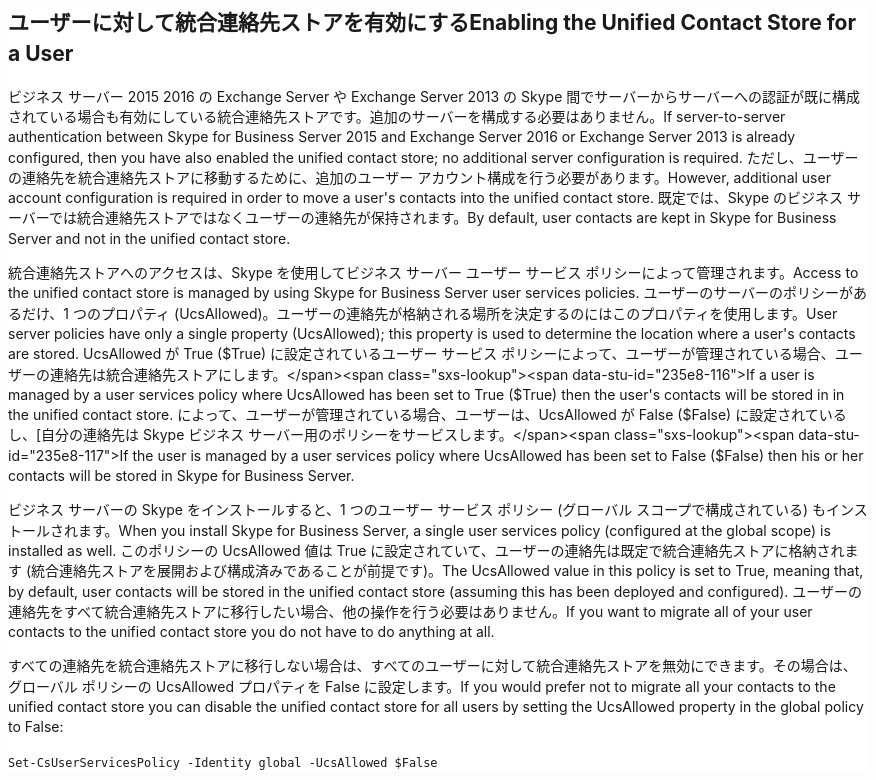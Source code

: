 ## <a name="enabling-the-unified-contact-store-for-a-user"></a><span data-ttu-id="235e8-110">ユーザーに対して統合連絡先ストアを有効にする</span><span class="sxs-lookup"><span data-stu-id="235e8-110">Enabling the Unified Contact Store for a User</span></span>

<span data-ttu-id="235e8-111">ビジネス サーバー 2015 2016 の Exchange Server や Exchange Server 2013 の Skype 間でサーバーからサーバーへの認証が既に構成されている場合も有効にしている統合連絡先ストアです。追加のサーバーを構成する必要はありません。</span><span class="sxs-lookup"><span data-stu-id="235e8-111">If server-to-server authentication between Skype for Business Server 2015 and Exchange Server 2016 or Exchange Server 2013 is already configured, then you have also enabled the unified contact store; no additional server configuration is required.</span></span> <span data-ttu-id="235e8-112">ただし、ユーザーの連絡先を統合連絡先ストアに移動するために、追加のユーザー アカウント構成を行う必要があります。</span><span class="sxs-lookup"><span data-stu-id="235e8-112">However, additional user account configuration is required in order to move a user's contacts into the unified contact store.</span></span> <span data-ttu-id="235e8-113">既定では、Skype のビジネス サーバーでは統合連絡先ストアではなくユーザーの連絡先が保持されます。</span><span class="sxs-lookup"><span data-stu-id="235e8-113">By default, user contacts are kept in Skype for Business Server and not in the unified contact store.</span></span>
  
<span data-ttu-id="235e8-114">統合連絡先ストアへのアクセスは、Skype を使用してビジネス サーバー ユーザー サービス ポリシーによって管理されます。</span><span class="sxs-lookup"><span data-stu-id="235e8-114">Access to the unified contact store is managed by using Skype for Business Server user services policies.</span></span> <span data-ttu-id="235e8-115">ユーザーのサーバーのポリシーがあるだけ、1 つのプロパティ (UcsAllowed)。ユーザーの連絡先が格納される場所を決定するのにはこのプロパティを使用します。</span><span class="sxs-lookup"><span data-stu-id="235e8-115">User server policies have only a single property (UcsAllowed); this property is used to determine the location where a user's contacts are stored.</span></span> <span data-ttu-id="235e8-116">UcsAllowed が True ($True) に設定されているユーザー サービス ポリシーによって、ユーザーが管理されている場合、ユーザーの連絡先は統合連絡先ストアにします。</span><span class="sxs-lookup"><span data-stu-id="235e8-116">If a user is managed by a user services policy where UcsAllowed has been set to True ($True) then the user's contacts will be stored in in the unified contact store.</span></span> <span data-ttu-id="235e8-117">によって、ユーザーが管理されている場合、ユーザーは、UcsAllowed が False ($False) に設定されているし、[自分の連絡先は Skype ビジネス サーバー用のポリシーをサービスします。</span><span class="sxs-lookup"><span data-stu-id="235e8-117">If the user is managed by a user services policy where UcsAllowed has been set to False ($False) then his or her contacts will be stored in Skype for Business Server.</span></span>
  
<span data-ttu-id="235e8-118">ビジネス サーバーの Skype をインストールすると、1 つのユーザー サービス ポリシー (グローバル スコープで構成されている) もインストールされます。</span><span class="sxs-lookup"><span data-stu-id="235e8-118">When you install Skype for Business Server, a single user services policy (configured at the global scope) is installed as well.</span></span> <span data-ttu-id="235e8-119">このポリシーの UcsAllowed 値は True に設定されていて、ユーザーの連絡先は既定で統合連絡先ストアに格納されます (統合連絡先ストアを展開および構成済みであることが前提です)。</span><span class="sxs-lookup"><span data-stu-id="235e8-119">The UcsAllowed value in this policy is set to True, meaning that, by default, user contacts will be stored in the unified contact store (assuming this has been deployed and configured).</span></span> <span data-ttu-id="235e8-120">ユーザーの連絡先をすべて統合連絡先ストアに移行したい場合、他の操作を行う必要はありません。</span><span class="sxs-lookup"><span data-stu-id="235e8-120">If you want to migrate all of your user contacts to the unified contact store you do not have to do anything at all.</span></span> 
  
<span data-ttu-id="235e8-121">すべての連絡先を統合連絡先ストアに移行しない場合は、すべてのユーザーに対して統合連絡先ストアを無効にできます。その場合は、グローバル ポリシーの UcsAllowed プロパティを False に設定します。</span><span class="sxs-lookup"><span data-stu-id="235e8-121">If you would prefer not to migrate all your contacts to the unified contact store you can disable the unified contact store for all users by setting the UcsAllowed property in the global policy to False:</span></span>
  
```
Set-CsUserServicesPolicy -Identity global -UcsAllowed $False
```
